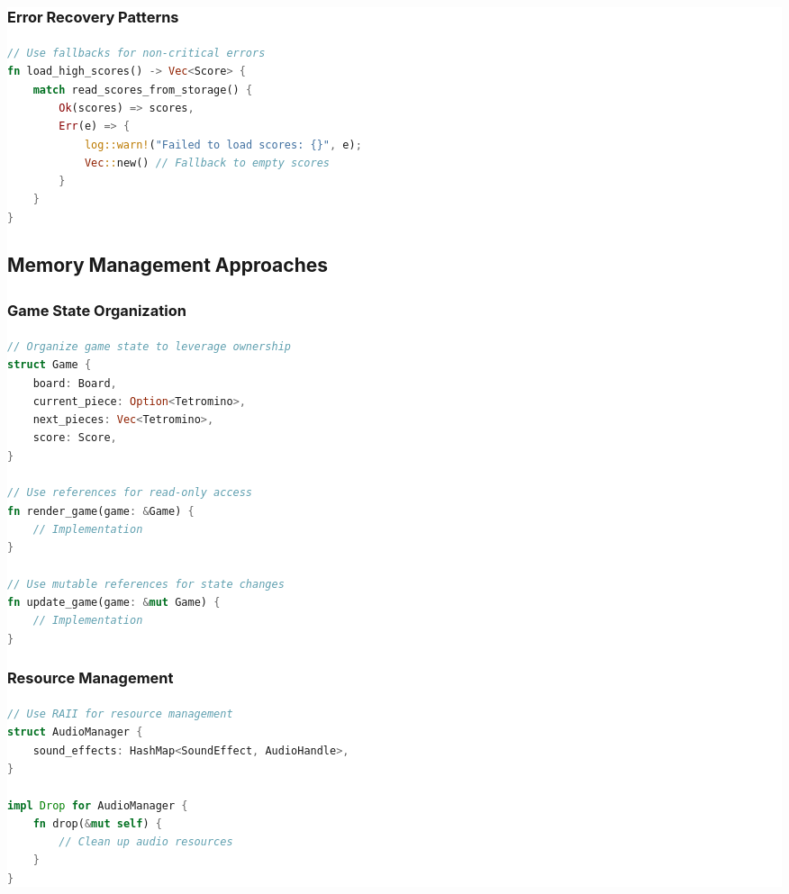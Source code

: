 ### Error Recovery Patterns

```rust
// Use fallbacks for non-critical errors
fn load_high_scores() -> Vec<Score> {
    match read_scores_from_storage() {
        Ok(scores) => scores,
        Err(e) => {
            log::warn!("Failed to load scores: {}", e);
            Vec::new() // Fallback to empty scores
        }
    }
}
```

## Memory Management Approaches

### Game State Organization

```rust
// Organize game state to leverage ownership
struct Game {
    board: Board,
    current_piece: Option<Tetromino>,
    next_pieces: Vec<Tetromino>,
    score: Score,
}

// Use references for read-only access
fn render_game(game: &Game) {
    // Implementation
}

// Use mutable references for state changes
fn update_game(game: &mut Game) {
    // Implementation
}
```

### Resource Management

```rust
// Use RAII for resource management
struct AudioManager {
    sound_effects: HashMap<SoundEffect, AudioHandle>,
}

impl Drop for AudioManager {
    fn drop(&mut self) {
        // Clean up audio resources
    }
}
```
